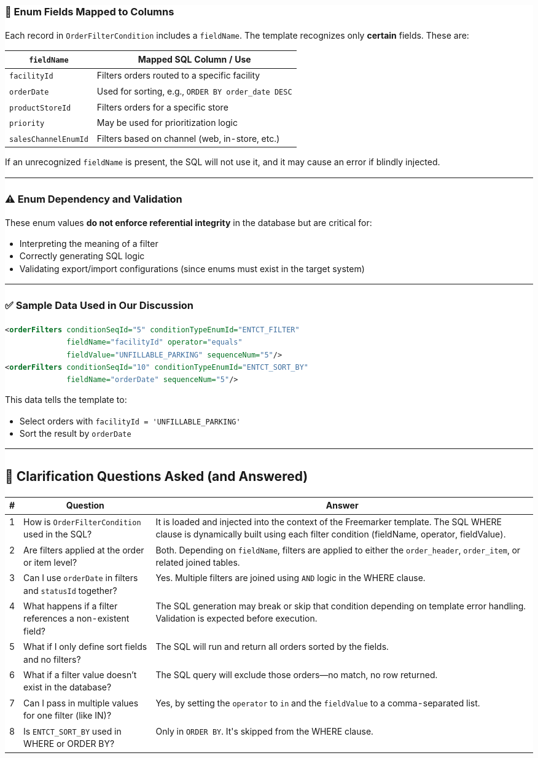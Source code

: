 
### 🔑 Enum Fields Mapped to Columns

Each record in `OrderFilterCondition` includes a `fieldName`. The template recognizes only **certain** fields. These are:

| `fieldName`          | Mapped SQL Column / Use                            |
| -------------------- | -------------------------------------------------- |
| `facilityId`         | Filters orders routed to a specific facility       |
| `orderDate`          | Used for sorting, e.g., `ORDER BY order_date DESC` |
| `productStoreId`     | Filters orders for a specific store                |
| `priority`           | May be used for prioritization logic               |
| `salesChannelEnumId` | Filters based on channel (web, in-store, etc.)     |

If an unrecognized `fieldName` is present, the SQL will not use it, and it may cause an error if blindly injected.

---

### ⚠️ Enum Dependency and Validation

These enum values **do not enforce referential integrity** in the database but are critical for:

* Interpreting the meaning of a filter
* Correctly generating SQL logic
* Validating export/import configurations (since enums must exist in the target system)

---

### ✅ Sample Data Used in Our Discussion

```xml
<orderFilters conditionSeqId="5" conditionTypeEnumId="ENTCT_FILTER"
              fieldName="facilityId" operator="equals"
              fieldValue="UNFILLABLE_PARKING" sequenceNum="5"/>
<orderFilters conditionSeqId="10" conditionTypeEnumId="ENTCT_SORT_BY"
              fieldName="orderDate" sequenceNum="5"/>
```

This data tells the template to:

* Select orders with `facilityId = 'UNFILLABLE_PARKING'`
* Sort the result by `orderDate`

---

## 🧠 Clarification Questions Asked (and Answered)

| #  | Question                                                  | Answer                                                                                                                                                                          |
| -- | --------------------------------------------------------- | ------------------------------------------------------------------------------------------------------------------------------------------------------------------------------- |
| 1  | How is `OrderFilterCondition` used in the SQL?            | It is loaded and injected into the context of the Freemarker template. The SQL WHERE clause is dynamically built using each filter condition (fieldName, operator, fieldValue). |
| 2  | Are filters applied at the order or item level?           | Both. Depending on `fieldName`, filters are applied to either the `order_header`, `order_item`, or related joined tables.                                                       |
| 3  | Can I use `orderDate` in filters and `statusId` together? | Yes. Multiple filters are joined using `AND` logic in the WHERE clause.                                                                                                         |
| 4  | What happens if a filter references a non-existent field? | The SQL generation may break or skip that condition depending on template error handling. Validation is expected before execution.                                              |
| 5  | What if I only define sort fields and no filters?         | The SQL will run and return all orders sorted by the fields.                                                                                                                    |
| 6  | What if a filter value doesn’t exist in the database?     | The SQL query will exclude those orders—no match, no row returned.                                                                                                              |
| 7  | Can I pass in multiple values for one filter (like IN)?   | Yes, by setting the `operator` to `in` and the `fieldValue` to a comma-separated list.                                                                                          |
| 8  | Is `ENTCT_SORT_BY` used in WHERE or ORDER BY?             | Only in `ORDER BY`. It's skipped from the WHERE clause.                                                                                                                         |